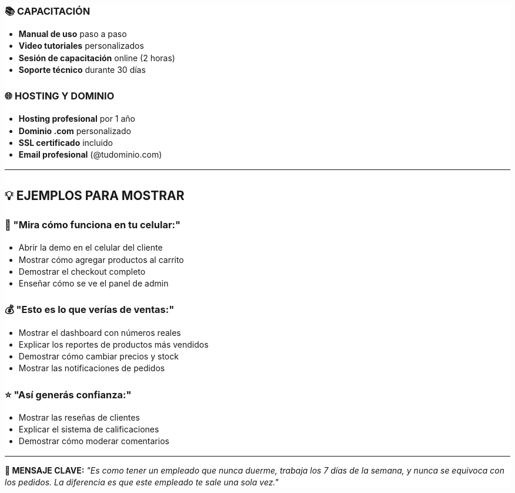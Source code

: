 ### **📚 CAPACITACIÓN**
- **Manual de uso** paso a paso
- **Video tutoriales** personalizados
- **Sesión de capacitación** online (2 horas)
- **Soporte técnico** durante 30 días

### **🌐 HOSTING Y DOMINIO**
- **Hosting profesional** por 1 año
- **Dominio .com** personalizado
- **SSL certificado** incluido
- **Email profesional** (@tudominio.com)

---

## 💡 **EJEMPLOS PARA MOSTRAR**

### **📱 "Mira cómo funciona en tu celular:"**
- Abrir la demo en el celular del cliente
- Mostrar cómo agregar productos al carrito
- Demostrar el checkout completo
- Enseñar cómo se ve el panel de admin

### **💰 "Esto es lo que verías de ventas:"**
- Mostrar el dashboard con números reales
- Explicar los reportes de productos más vendidos
- Demostrar cómo cambiar precios y stock
- Mostrar las notificaciones de pedidos

### **⭐ "Así generás confianza:"**
- Mostrar las reseñas de clientes
- Explicar el sistema de calificaciones
- Demostrar cómo moderar comentarios

---

**🎯 MENSAJE CLAVE:** *"Es como tener un empleado que nunca duerme, trabaja los 7 días de la semana, y nunca se equivoca con los pedidos. La diferencia es que este empleado te sale una sola vez."*
